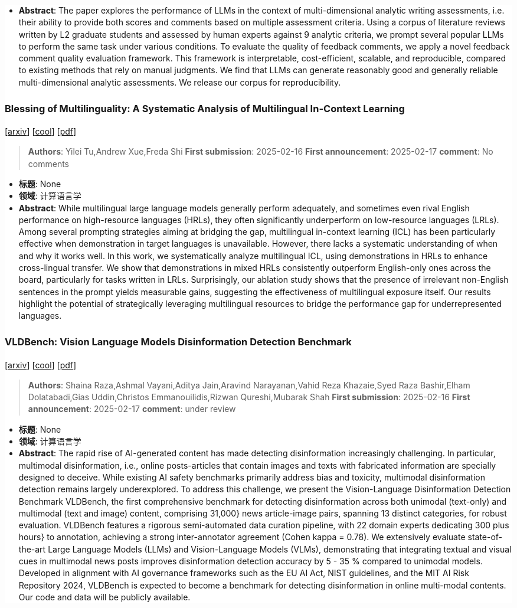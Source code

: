 - **Abstract**: The paper explores the performance of LLMs in the context of multi-dimensional analytic writing assessments, i.e. their ability to provide both scores and comments based on multiple assessment criteria. Using a corpus of literature reviews written by L2 graduate students and assessed by human experts against 9 analytic criteria, we prompt several popular LLMs to perform the same task under various conditions. To evaluate the quality of feedback comments, we apply a novel feedback comment quality evaluation framework. This framework is interpretable, cost-efficient, scalable, and reproducible, compared to existing methods that rely on manual judgments. We find that LLMs can generate reasonably good and generally reliable multi-dimensional analytic assessments. We release our corpus for reproducibility.

### Blessing of Multilinguality: A Systematic Analysis of Multilingual In-Context Learning 
[[arxiv](https://arxiv.org/abs/2502.11364)] [[cool](https://papers.cool/arxiv/2502.11364)] [[pdf](https://arxiv.org/pdf/2502.11364)]
> **Authors**: Yilei Tu,Andrew Xue,Freda Shi
> **First submission**: 2025-02-16
> **First announcement**: 2025-02-17
> **comment**: No comments
- **标题**: None
- **领域**: 计算语言学
- **Abstract**: While multilingual large language models generally perform adequately, and sometimes even rival English performance on high-resource languages (HRLs), they often significantly underperform on low-resource languages (LRLs). Among several prompting strategies aiming at bridging the gap, multilingual in-context learning (ICL) has been particularly effective when demonstration in target languages is unavailable. However, there lacks a systematic understanding of when and why it works well. In this work, we systematically analyze multilingual ICL, using demonstrations in HRLs to enhance cross-lingual transfer. We show that demonstrations in mixed HRLs consistently outperform English-only ones across the board, particularly for tasks written in LRLs. Surprisingly, our ablation study shows that the presence of irrelevant non-English sentences in the prompt yields measurable gains, suggesting the effectiveness of multilingual exposure itself. Our results highlight the potential of strategically leveraging multilingual resources to bridge the performance gap for underrepresented languages.

### VLDBench: Vision Language Models Disinformation Detection Benchmark 
[[arxiv](https://arxiv.org/abs/2502.11361)] [[cool](https://papers.cool/arxiv/2502.11361)] [[pdf](https://arxiv.org/pdf/2502.11361)]
> **Authors**: Shaina Raza,Ashmal Vayani,Aditya Jain,Aravind Narayanan,Vahid Reza Khazaie,Syed Raza Bashir,Elham Dolatabadi,Gias Uddin,Christos Emmanouilidis,Rizwan Qureshi,Mubarak Shah
> **First submission**: 2025-02-16
> **First announcement**: 2025-02-17
> **comment**: under review
- **标题**: None
- **领域**: 计算语言学
- **Abstract**: The rapid rise of AI-generated content has made detecting disinformation increasingly challenging. In particular, multimodal disinformation, i.e., online posts-articles that contain images and texts with fabricated information are specially designed to deceive. While existing AI safety benchmarks primarily address bias and toxicity, multimodal disinformation detection remains largely underexplored. To address this challenge, we present the Vision-Language Disinformation Detection Benchmark VLDBench, the first comprehensive benchmark for detecting disinformation across both unimodal (text-only) and multimodal (text and image) content, comprising 31,000} news article-image pairs, spanning 13 distinct categories, for robust evaluation. VLDBench features a rigorous semi-automated data curation pipeline, with 22 domain experts dedicating 300 plus hours} to annotation, achieving a strong inter-annotator agreement (Cohen kappa = 0.78). We extensively evaluate state-of-the-art Large Language Models (LLMs) and Vision-Language Models (VLMs), demonstrating that integrating textual and visual cues in multimodal news posts improves disinformation detection accuracy by 5 - 35 % compared to unimodal models. Developed in alignment with AI governance frameworks such as the EU AI Act, NIST guidelines, and the MIT AI Risk Repository 2024, VLDBench is expected to become a benchmark for detecting disinformation in online multi-modal contents. Our code and data will be publicly available.
